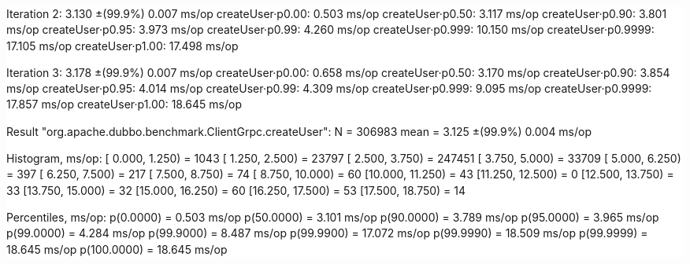 Iteration   2: 3.130 ±(99.9%) 0.007 ms/op
                 createUser·p0.00:   0.503 ms/op
                 createUser·p0.50:   3.117 ms/op
                 createUser·p0.90:   3.801 ms/op
                 createUser·p0.95:   3.973 ms/op
                 createUser·p0.99:   4.260 ms/op
                 createUser·p0.999:  10.150 ms/op
                 createUser·p0.9999: 17.105 ms/op
                 createUser·p1.00:   17.498 ms/op

Iteration   3: 3.178 ±(99.9%) 0.007 ms/op
                 createUser·p0.00:   0.658 ms/op
                 createUser·p0.50:   3.170 ms/op
                 createUser·p0.90:   3.854 ms/op
                 createUser·p0.95:   4.014 ms/op
                 createUser·p0.99:   4.309 ms/op
                 createUser·p0.999:  9.095 ms/op
                 createUser·p0.9999: 17.857 ms/op
                 createUser·p1.00:   18.645 ms/op



Result "org.apache.dubbo.benchmark.ClientGrpc.createUser":
  N = 306983
  mean =      3.125 ±(99.9%) 0.004 ms/op

  Histogram, ms/op:
    [ 0.000,  1.250) = 1043 
    [ 1.250,  2.500) = 23797 
    [ 2.500,  3.750) = 247451 
    [ 3.750,  5.000) = 33709 
    [ 5.000,  6.250) = 397 
    [ 6.250,  7.500) = 217 
    [ 7.500,  8.750) = 74 
    [ 8.750, 10.000) = 60 
    [10.000, 11.250) = 43 
    [11.250, 12.500) = 0 
    [12.500, 13.750) = 33 
    [13.750, 15.000) = 32 
    [15.000, 16.250) = 60 
    [16.250, 17.500) = 53 
    [17.500, 18.750) = 14 

  Percentiles, ms/op:
      p(0.0000) =      0.503 ms/op
     p(50.0000) =      3.101 ms/op
     p(90.0000) =      3.789 ms/op
     p(95.0000) =      3.965 ms/op
     p(99.0000) =      4.284 ms/op
     p(99.9000) =      8.487 ms/op
     p(99.9900) =     17.072 ms/op
     p(99.9990) =     18.509 ms/op
     p(99.9999) =     18.645 ms/op
    p(100.0000) =     18.645 ms/op
